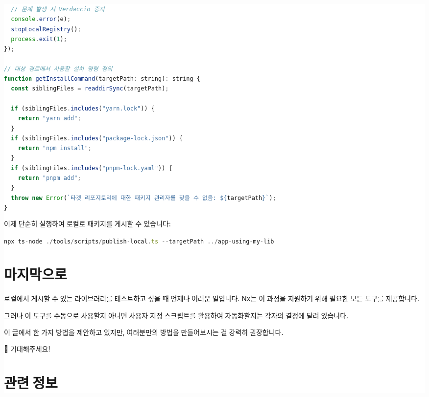 ```js
  // 문제 발생 시 Verdaccio 중지
  console.error(e);
  stopLocalRegistry();
  process.exit(1);
});

// 대상 경로에서 사용할 설치 명령 정의
function getInstallCommand(targetPath: string): string {
  const siblingFiles = readdirSync(targetPath);

  if (siblingFiles.includes("yarn.lock")) {
    return "yarn add";
  }
  if (siblingFiles.includes("package-lock.json")) {
    return "npm install";
  }
  if (siblingFiles.includes("pnpm-lock.yaml")) {
    return "pnpm add";
  }
  throw new Error(`타겟 리포지토리에 대한 패키지 관리자를 찾을 수 없음: ${targetPath}`);
}
```

이제 단순히 실행하여 로컬로 패키지를 게시할 수 있습니다:



<ins class="adsbygoogle"
     style="display:block"
     data-ad-client="ca-pub-4877378276818686"
     data-ad-slot="1898504329"
     data-ad-format="auto"
     data-full-width-responsive="true"></ins>

<script>
     (adsbygoogle = window.adsbygoogle || []).push({});
</script>

```js
npx ts-node ./tools/scripts/publish-local.ts --targetPath ../app-using-my-lib
```

# 마지막으로

로컬에서 게시할 수 있는 라이브러리를 테스트하고 싶을 때 언제나 어려운 일입니다. Nx는 이 과정을 지원하기 위해 필요한 모든 도구를 제공합니다.

그러나 이 도구를 수동으로 사용할지 아니면 사용자 지정 스크립트를 활용하여 자동화할지는 각자의 결정에 달려 있습니다.



<ins class="adsbygoogle"
     style="display:block"
     data-ad-client="ca-pub-4877378276818686"
     data-ad-slot="1898504329"
     data-ad-format="auto"
     data-full-width-responsive="true"></ins>

<script>
     (adsbygoogle = window.adsbygoogle || []).push({});
</script>

이 글에서 한 가지 방법을 제안하고 있지만, 여러분만의 방법을 만들어보시는 걸 강력히 권장합니다.

🚀 기대해주세요!

# 관련 정보
